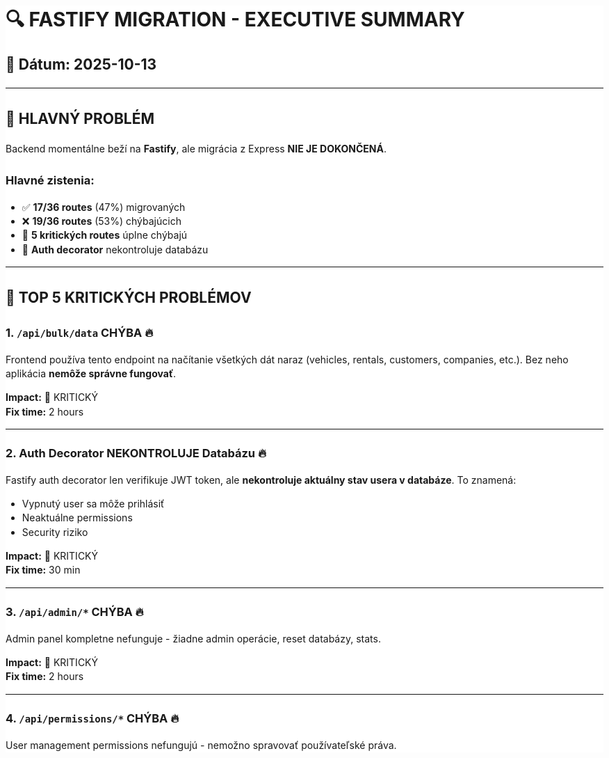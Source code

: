 # 🔍 FASTIFY MIGRATION - EXECUTIVE SUMMARY

## 📅 Dátum: 2025-10-13

---

## 🚨 HLAVNÝ PROBLÉM

Backend momentálne beží na **Fastify**, ale migrácia z Express **NIE JE DOKONČENÁ**.

### Hlavné zistenia:
- ✅ **17/36 routes** (47%) migrovaných
- ❌ **19/36 routes** (53%) chýbajúcich
- 🔴 **5 kritických routes** úplne chýbajú
- 🔴 **Auth decorator** nekontroluje databázu

---

## 🔴 TOP 5 KRITICKÝCH PROBLÉMOV

### 1. **`/api/bulk/data` CHÝBA** 🔥
Frontend používa tento endpoint na načítanie všetkých dát naraz (vehicles, rentals, customers, companies, etc.). Bez neho aplikácia **nemôže správne fungovať**.

**Impact:** 🔴 KRITICKÝ  
**Fix time:** 2 hours

---

### 2. **Auth Decorator NEKONTROLUJE Databázu** 🔥
Fastify auth decorator len verifikuje JWT token, ale **nekontroluje aktuálny stav usera v databáze**. To znamená:
- Vypnutý user sa môže prihlásiť
- Neaktuálne permissions
- Security riziko

**Impact:** 🔴 KRITICKÝ  
**Fix time:** 30 min

---

### 3. **`/api/admin/*` CHÝBA** 🔥
Admin panel kompletne nefunguje - žiadne admin operácie, reset databázy, stats.

**Impact:** 🔴 KRITICKÝ  
**Fix time:** 2 hours

---

### 4. **`/api/permissions/*` CHÝBA** 🔥
User management permissions nefungujú - nemožno spravovať používateľské práva.
